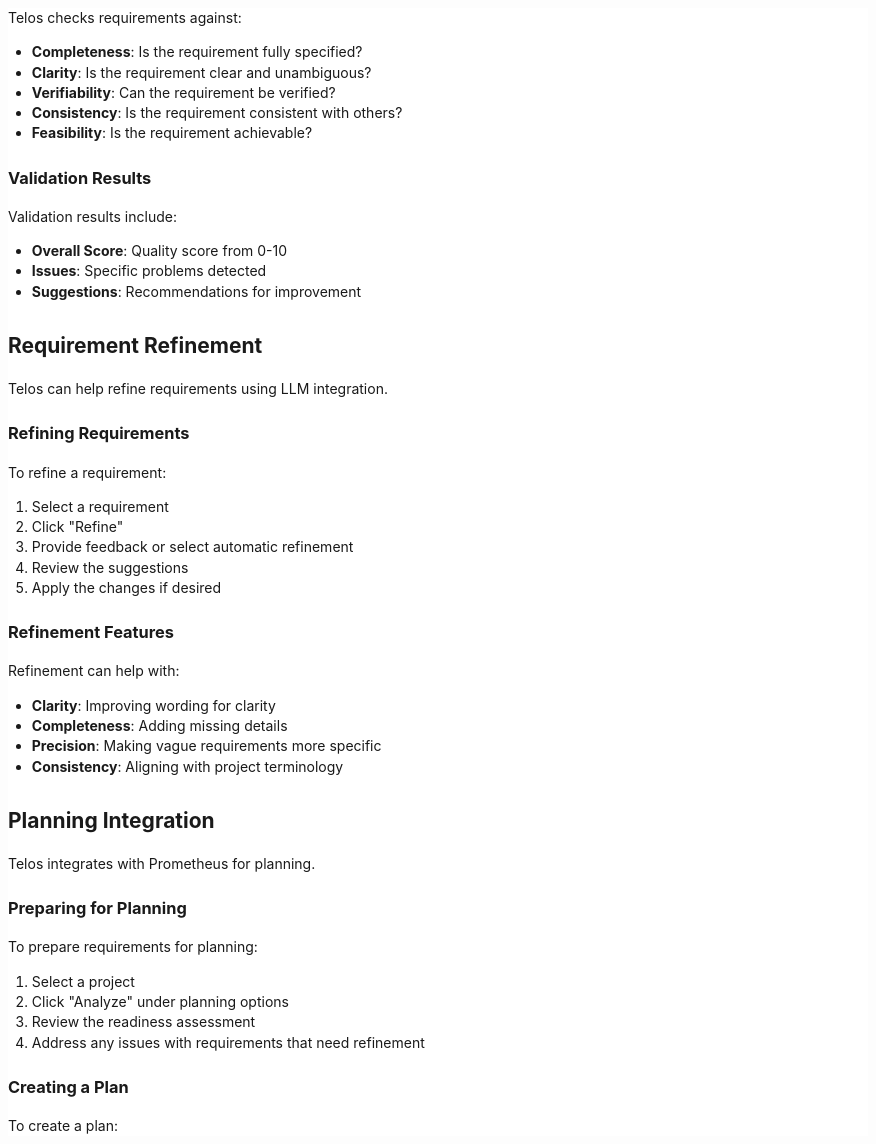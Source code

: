 Telos checks requirements against:
- **Completeness**: Is the requirement fully specified?
- **Clarity**: Is the requirement clear and unambiguous?
- **Verifiability**: Can the requirement be verified?
- **Consistency**: Is the requirement consistent with others?
- **Feasibility**: Is the requirement achievable?

### Validation Results

Validation results include:
- **Overall Score**: Quality score from 0-10
- **Issues**: Specific problems detected
- **Suggestions**: Recommendations for improvement

## Requirement Refinement

Telos can help refine requirements using LLM integration.

### Refining Requirements

To refine a requirement:

1. Select a requirement
2. Click "Refine"
3. Provide feedback or select automatic refinement
4. Review the suggestions
5. Apply the changes if desired

### Refinement Features

Refinement can help with:
- **Clarity**: Improving wording for clarity
- **Completeness**: Adding missing details
- **Precision**: Making vague requirements more specific
- **Consistency**: Aligning with project terminology

## Planning Integration

Telos integrates with Prometheus for planning.

### Preparing for Planning

To prepare requirements for planning:

1. Select a project
2. Click "Analyze" under planning options
3. Review the readiness assessment
4. Address any issues with requirements that need refinement

### Creating a Plan

To create a plan:
